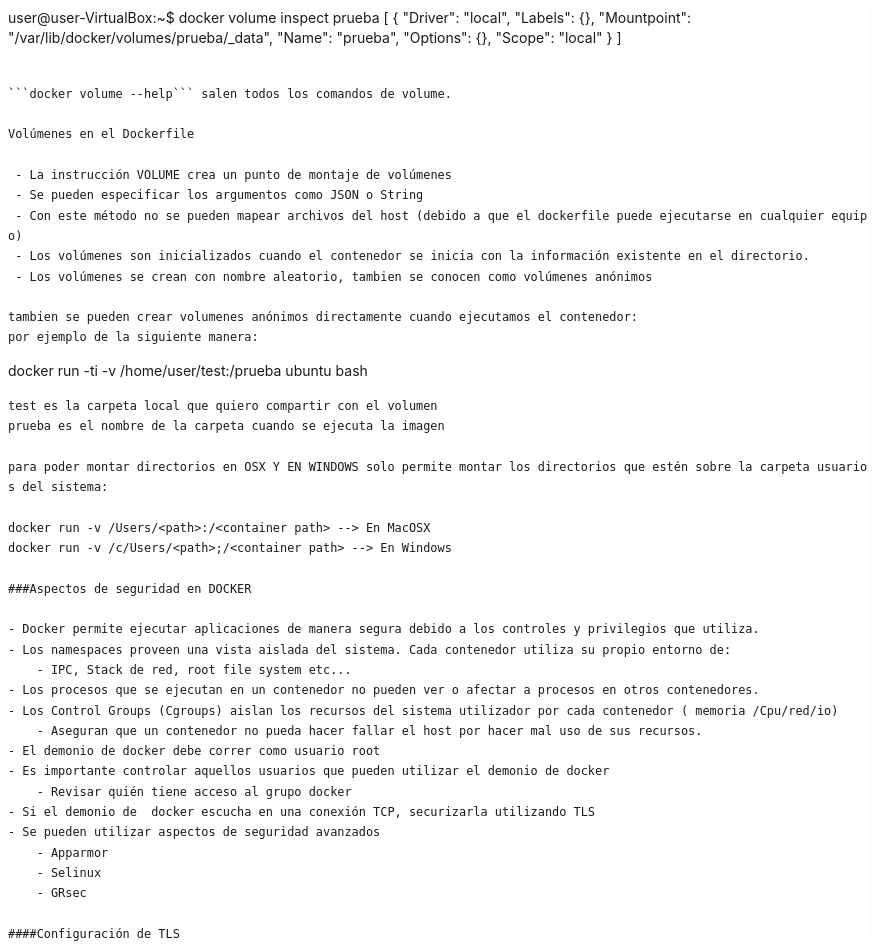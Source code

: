 ```

```
user@user-VirtualBox:~$ docker volume inspect prueba
[
    {
        "Driver": "local",
        "Labels": {},
        "Mountpoint": "/var/lib/docker/volumes/prueba/_data",
        "Name": "prueba",
        "Options": {},
        "Scope": "local"
    }
]
```

```docker volume --help``` salen todos los comandos de volume.

Volúmenes en el Dockerfile
 
 - La instrucción VOLUME crea un punto de montaje de volúmenes
 - Se pueden especificar los argumentos como JSON o String
 - Con este método no se pueden mapear archivos del host (debido a que el dockerfile puede ejecutarse en cualquier equipo)
 - Los volúmenes son inicializados cuando el contenedor se inicia con la información existente en el directorio.
 - Los volúmenes se crean con nombre aleatorio, tambien se conocen como volúmenes anónimos

tambien se pueden crear volumenes anónimos directamente cuando ejecutamos el contenedor:
por ejemplo de la siguiente manera:

```
docker run -ti -v /home/user/test:/prueba ubuntu bash
```
test es la carpeta local que quiero compartir con el volumen 
prueba es el nombre de la carpeta cuando se ejecuta la imagen

para poder montar directorios en OSX Y EN WINDOWS solo permite montar los directorios que estén sobre la carpeta usuarios del sistema:

docker run -v /Users/<path>:/<container path> --> En MacOSX
docker run -v /c/Users/<path>;/<container path> --> En Windows

###Aspectos de seguridad en DOCKER

- Docker permite ejecutar aplicaciones de manera segura debido a los controles y privilegios que utiliza.
- Los namespaces proveen una vista aislada del sistema. Cada contenedor utiliza su propio entorno de:
	- IPC, Stack de red, root file system etc...
- Los procesos que se ejecutan en un contenedor no pueden ver o afectar a procesos en otros contenedores.
- Los Control Groups (Cgroups) aislan los recursos del sistema utilizador por cada contenedor ( memoria /Cpu/red/io)
	- Aseguran que un contenedor no pueda hacer fallar el host por hacer mal uso de sus recursos.
- El demonio de docker debe correr como usuario root
- Es importante controlar aquellos usuarios que pueden utilizar el demonio de docker
	- Revisar quién tiene acceso al grupo docker
- Si el demonio de  docker escucha en una conexión TCP, securizarla utilizando TLS
- Se pueden utilizar aspectos de seguridad avanzados
	- Apparmor
	- Selinux
	- GRsec

####Configuración de TLS
```